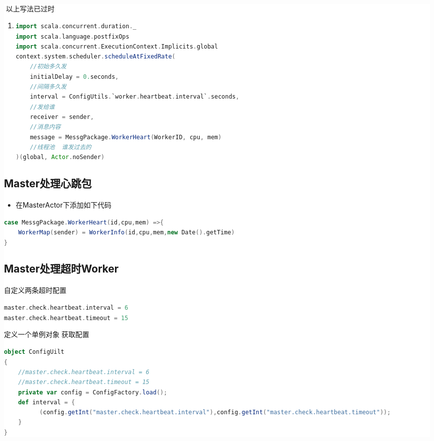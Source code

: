 ​	以上写法已过时

1. ```scala
   import scala.concurrent.duration._
   import scala.language.postfixOps
   import scala.concurrent.ExecutionContext.Implicits.global
   context.system.scheduler.scheduleAtFixedRate(
       //初始多久发
       initialDelay = 0.seconds,
       //间隔多久发
       interval = ConfigUtils.`worker.heartbeat.interval`.seconds,
       //发给谁
       receiver = sender,
       //消息内容
       message = MessgPackage.WorkerHeart(WorkerID, cpu, mem)
       //线程池  谁发过去的
   )(global, Actor.noSender)
   ```

   

## Master处理心跳包

- 在MasterActor下添加如下代码

```scala
case MessgPackage.WorkerHeart(id,cpu,mem) =>{
    WorkerMap(sender) = WorkerInfo(id,cpu,mem,new Date().getTime)
}
```

## Master处理超时Worker

自定义两条超时配置

```scala
master.check.heartbeat.interval = 6
master.check.heartbeat.timeout = 15
```

定义一个单例对象 获取配置

```scala
object ConfigUilt
{
    //master.check.heartbeat.interval = 6
    //master.check.heartbeat.timeout = 15
    private var config = ConfigFactory.load();
    def interval = {
          (config.getInt("master.check.heartbeat.interval"),config.getInt("master.check.heartbeat.timeout"));
    }
}
```
